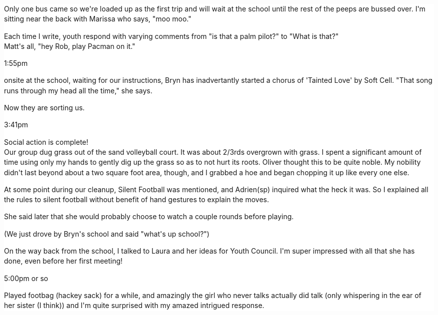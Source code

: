 <p>Only one bus came so we're loaded up as the first
trip
and will wait at the school until the rest of the
peeps are bussed over.  I'm sitting near the back
with
Marissa who says, "moo moo."

<p>Each time I write, youth respond with varying
comments from "is that a palm pilot?" to "What is
that?"
<br>Matt's all, "hey Rob, play Pacman on it."

<p class=date>1:55pm</p> onsite at the school,
waiting for our instructions, Bryn has inadvertantly
started a chorus of 'Tainted Love' by Soft Cell. 
"That song runs through my head all the time," she
says.

<p>Now they are sorting us.

<p class=date>3:41pm</p> Social action is complete!
<br>Our group dug grass out of the sand
volleyball court. It was about 2/3rds overgrown with
grass.  I spent a significant amount of
time using only my hands to gently dig up the grass
so
as to not hurt its roots.  Oliver thought this to be
quite noble.  My nobility didn't last beyond about a
two square foot area, though, and I grabbed a hoe
and began chopping it up like
every one else.

<p>At some point during our cleanup, Silent Football
was mentioned, and Adrien(sp)
inquired what the heck it was.  So I explained all
the rules to silent
football without benefit of hand gestures to explain
the moves.

<p>She said later that she would probably choose to
watch a couple rounds before playing.

<p>(We just drove by Bryn's school and said "what's
up
school?")

<p>On the way back from the school, I talked to
Laura and her ideas for Youth Council.  I'm super
impressed with all that she has done, even before
her first meeting!


<p class=date>5:00pm or so</p> Played footbag
(hackey sack) for a
while, and amazingly the girl who never talks
actually
did talk (only whispering in the ear of her sister
(I
think)) and I'm quite surprised with my amazed
intrigued response.  
